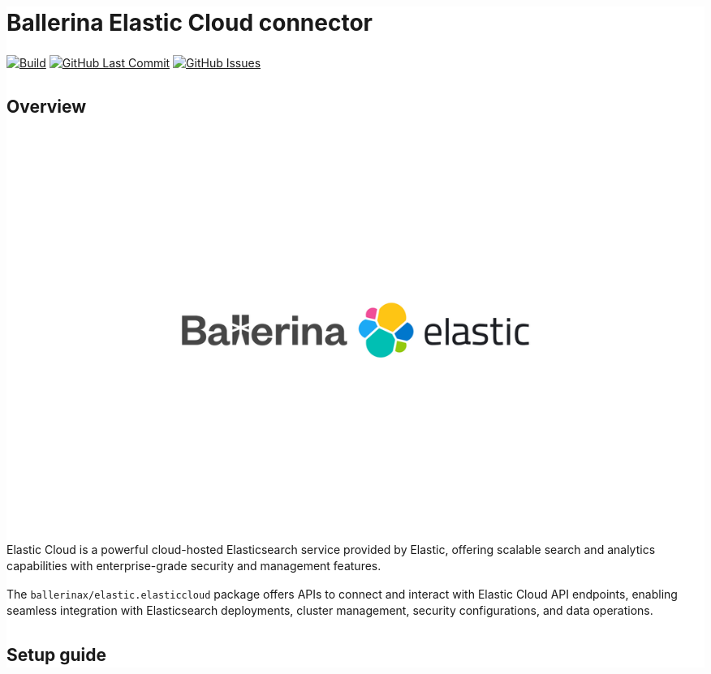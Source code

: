 # Ballerina Elastic Cloud connector

[![Build](https://github.com/ballerina-platform/module-ballerinax-elastic.elasticcloud/actions/workflows/ci.yml/badge.svg)](https://github.com/ballerina-platform/module-ballerinax-elastic.elasticcloud/actions/workflows/ci.yml)
[![GitHub Last Commit](https://img.shields.io/github/last-commit/ballerina-platform/module-ballerinax-elastic.elasticcloud.svg)](https://github.com/ballerina-platform/module-ballerinax-elastic.elasticcloud/commits/master)
[![GitHub Issues](https://img.shields.io/github/issues/ballerina-platform/ballerina-library/module/elasticsearch.svg?label=Open%20Issues)](https://github.com/ballerina-platform/ballerina-library/labels/module%elasticsearch)

## Overview

![Ballerina Elastic Cloud Connector](https://raw.githubusercontent.com/ballerina-platform/module-ballerinax-elastic.elasticcloud/refs/heads/main/docs/setup/resources/ballerinax-elasticcloud.png)


Elastic Cloud is a powerful cloud-hosted Elasticsearch service provided by Elastic, offering scalable search and analytics capabilities with enterprise-grade security and management features.

The `ballerinax/elastic.elasticcloud` package offers APIs to connect and interact with Elastic Cloud API endpoints, enabling seamless integration with Elasticsearch deployments, cluster management, security configurations, and data operations.

## Setup guide
